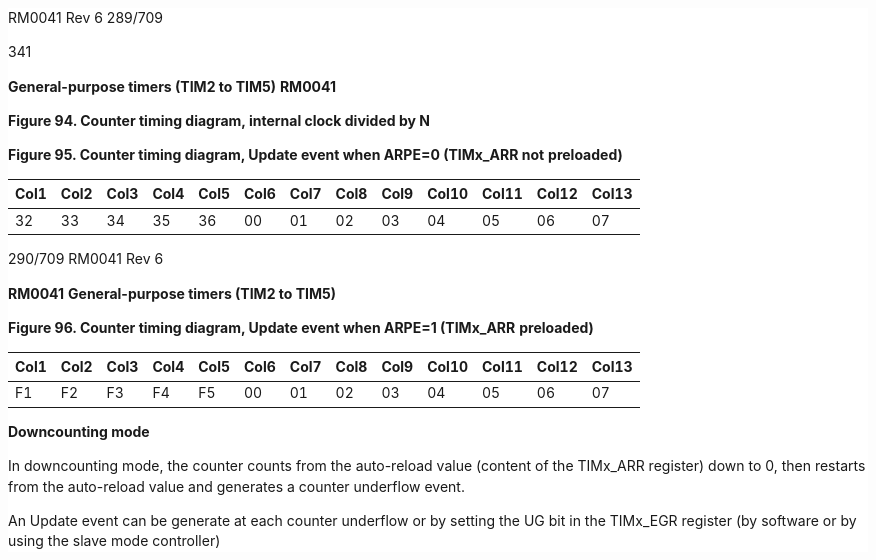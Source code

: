 


RM0041 Rev 6 289/709



341


**General-purpose timers (TIM2 to TIM5)** **RM0041**


**Figure 94. Counter timing diagram, internal clock divided by N**







**Figure 95. Counter timing diagram, Update event when ARPE=0 (TIMx_ARR not**
**preloaded)**






|Col1|Col2|Col3|Col4|Col5|Col6|Col7|Col8|Col9|Col10|Col11|Col12|Col13|
|---|---|---|---|---|---|---|---|---|---|---|---|---|
|32|33|34|35|36|00|01|02<br>|03|04|05|06|07|





290/709 RM0041 Rev 6




**RM0041** **General-purpose timers (TIM2 to TIM5)**


**Figure 96. Counter timing diagram, Update event when ARPE=1 (TIMx_ARR**
**preloaded)**






|Col1|Col2|Col3|Col4|Col5|Col6|Col7|Col8|Col9|Col10|Col11|Col12|Col13|
|---|---|---|---|---|---|---|---|---|---|---|---|---|
|F1|F2|F3|F4|F5|00|01|02|03|04|05|06|07|





**Downcounting mode**





In downcounting mode, the counter counts from the auto-reload value (content of the
TIMx_ARR register) down to 0, then restarts from the auto-reload value and generates a
counter underflow event.


An Update event can be generate at each counter underflow or by setting the UG bit in the
TIMx_EGR register (by software or by using the slave mode controller)
